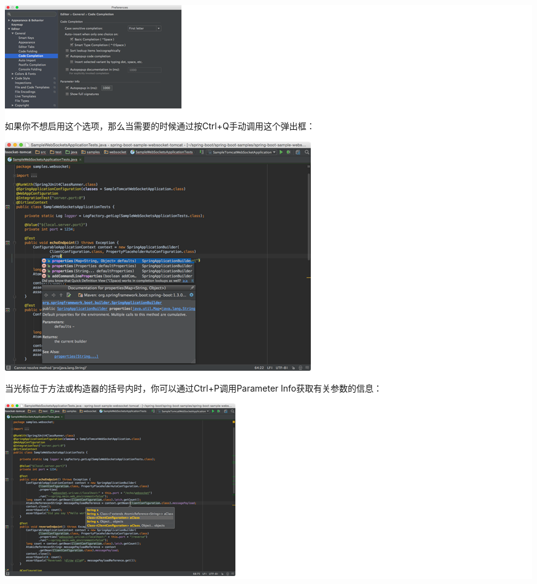 ![5-3-01](../image/migrating-from-eclipse-to-intellij-idea/5-3-01.png)

如果你不想启用这个选项，那么当需要的时候通过按Ctrl+Q手动调用这个弹出框：

![5-3-02](../image/migrating-from-eclipse-to-intellij-idea/5-3-02.png)

当光标位于方法或构造器的括号内时，你可以通过Ctrl+P调用Parameter Info获取有关参数的信息：

![5-3-03](../image/migrating-from-eclipse-to-intellij-idea/5-3-03.png)
